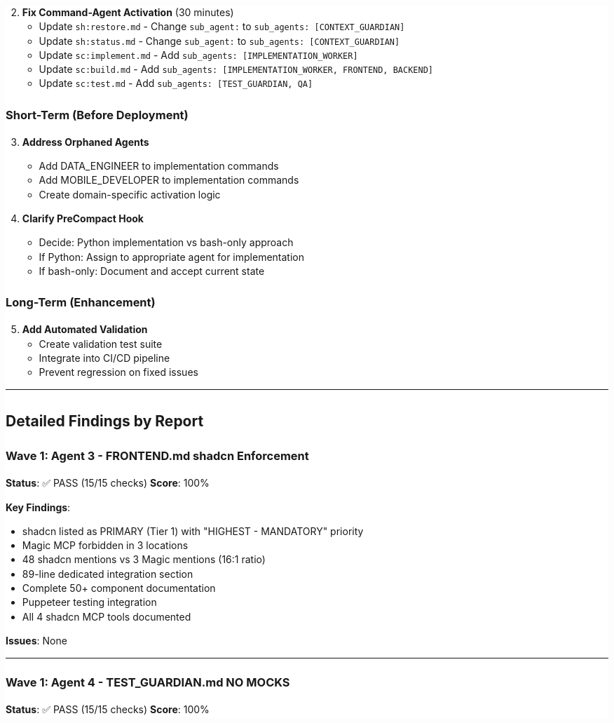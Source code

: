 2. **Fix Command-Agent Activation** (30 minutes)
   - Update `sh:restore.md` - Change `sub_agent:` to `sub_agents: [CONTEXT_GUARDIAN]`
   - Update `sh:status.md` - Change `sub_agent:` to `sub_agents: [CONTEXT_GUARDIAN]`
   - Update `sc:implement.md` - Add `sub_agents: [IMPLEMENTATION_WORKER]`
   - Update `sc:build.md` - Add `sub_agents: [IMPLEMENTATION_WORKER, FRONTEND, BACKEND]`
   - Update `sc:test.md` - Add `sub_agents: [TEST_GUARDIAN, QA]`

### Short-Term (Before Deployment)

3. **Address Orphaned Agents**
   - Add DATA_ENGINEER to implementation commands
   - Add MOBILE_DEVELOPER to implementation commands
   - Create domain-specific activation logic

4. **Clarify PreCompact Hook**
   - Decide: Python implementation vs bash-only approach
   - If Python: Assign to appropriate agent for implementation
   - If bash-only: Document and accept current state

### Long-Term (Enhancement)

5. **Add Automated Validation**
   - Create validation test suite
   - Integrate into CI/CD pipeline
   - Prevent regression on fixed issues

---

## Detailed Findings by Report

### Wave 1: Agent 3 - FRONTEND.md shadcn Enforcement

**Status**: ✅ PASS (15/15 checks)
**Score**: 100%

**Key Findings**:
- shadcn listed as PRIMARY (Tier 1) with "HIGHEST - MANDATORY" priority
- Magic MCP forbidden in 3 locations
- 48 shadcn mentions vs 3 Magic mentions (16:1 ratio)
- 89-line dedicated integration section
- Complete 50+ component documentation
- Puppeteer testing integration
- All 4 shadcn MCP tools documented

**Issues**: None

---

### Wave 1: Agent 4 - TEST_GUARDIAN.md NO MOCKS

**Status**: ✅ PASS (15/15 checks)
**Score**: 100%

